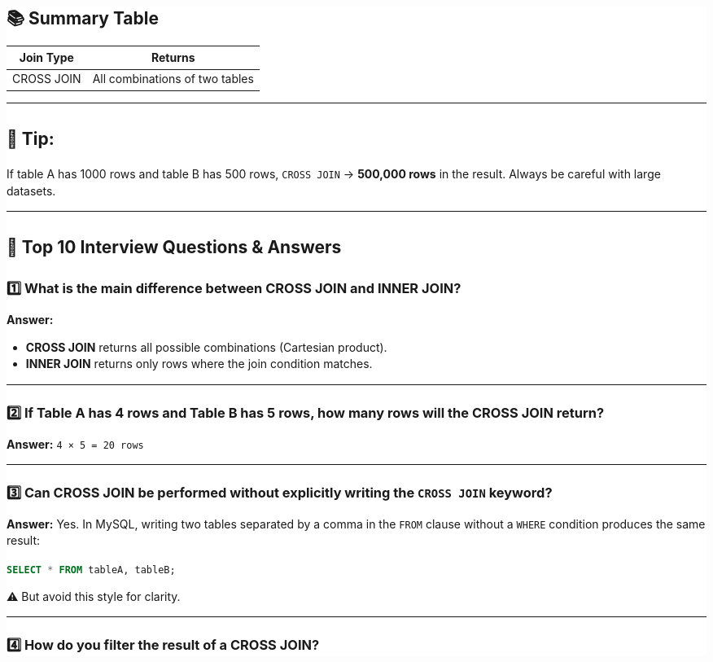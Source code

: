 ## 📚 Summary Table

| Join Type  | Returns                        |
| ---------- | ------------------------------ |
| CROSS JOIN | All combinations of two tables |

---

## 🧠 Tip:

If table A has 1000 rows and table B has 500 rows,
`CROSS JOIN` → **500,000 rows** in the result.
Always be careful with large datasets.

---

## 🎯 Top 10 Interview Questions & Answers

### 1️⃣ What is the main difference between CROSS JOIN and INNER JOIN?

**Answer:**

* **CROSS JOIN** returns all possible combinations (Cartesian product).
* **INNER JOIN** returns only rows where the join condition matches.

---

### 2️⃣ If Table A has 4 rows and Table B has 5 rows, how many rows will the CROSS JOIN return?

**Answer:**
`4 × 5 = 20 rows`

---

### 3️⃣ Can CROSS JOIN be performed without explicitly writing the `CROSS JOIN` keyword?

**Answer:**
Yes.
In MySQL, writing two tables separated by a comma in the `FROM` clause without a `WHERE` condition produces the same result:

```sql
SELECT * FROM tableA, tableB;
```

⚠️ But avoid this style for clarity.

---

### 4️⃣ How do you filter the result of a CROSS JOIN?

